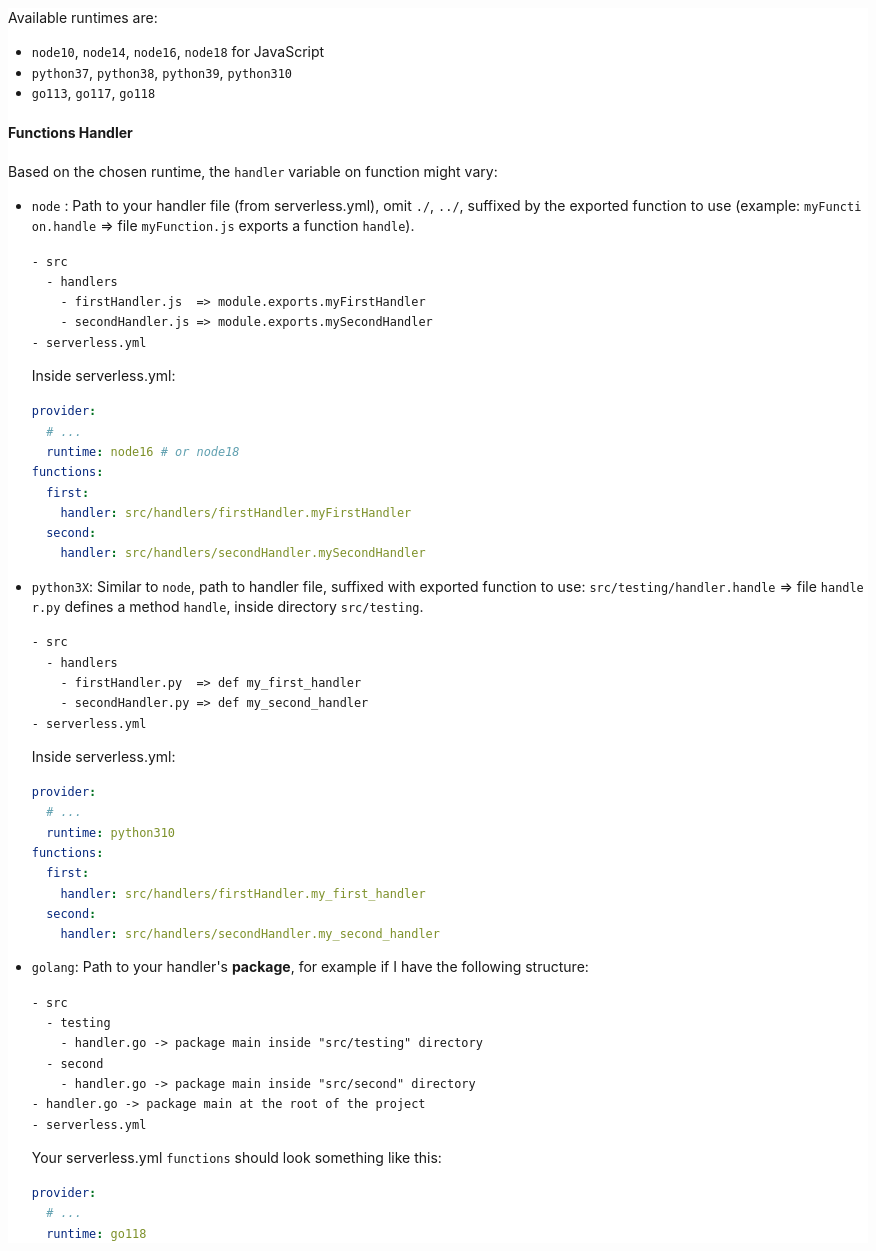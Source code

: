 Available runtimes are:

- `node10`, `node14`, `node16`, `node18` for JavaScript
- `python37`, `python38`, `python39`, `python310`
- `go113`, `go117`, `go118`

#### Functions Handler

Based on the chosen runtime, the `handler` variable on function might vary:

- `node` : Path to your handler file (from serverless.yml), omit `./`, `../`, suffixed by the exported function to use (example: `myFunction.handle` => file `myFunction.js` exports a function `handle`).
  ```
  - src
    - handlers
      - firstHandler.js  => module.exports.myFirstHandler
      - secondHandler.js => module.exports.mySecondHandler
  - serverless.yml
  ```
  Inside serverless.yml:
  ```yml
  provider:
    # ...
    runtime: node16 # or node18
  functions:
    first:
      handler: src/handlers/firstHandler.myFirstHandler
    second:
      handler: src/handlers/secondHandler.mySecondHandler
  ```
- `python3X`: Similar to `node`, path to handler file, suffixed with exported function to use: `src/testing/handler.handle` => file `handler.py` defines a method `handle`, inside directory `src/testing`.
  ```
  - src
    - handlers
      - firstHandler.py  => def my_first_handler
      - secondHandler.py => def my_second_handler
  - serverless.yml
  ```
  Inside serverless.yml:
  ```yml
  provider:
    # ...
    runtime: python310
  functions:
    first:
      handler: src/handlers/firstHandler.my_first_handler
    second:
      handler: src/handlers/secondHandler.my_second_handler
  ```
- `golang`: Path to your handler's **package**, for example if I have the following structure:
  ```
  - src
    - testing
      - handler.go -> package main inside "src/testing" directory
    - second
      - handler.go -> package main inside "src/second" directory
  - handler.go -> package main at the root of the project
  - serverless.yml
  ```
  Your serverless.yml `functions` should look something like this:
  ```yml
  provider:
    # ...
    runtime: go118
  ```